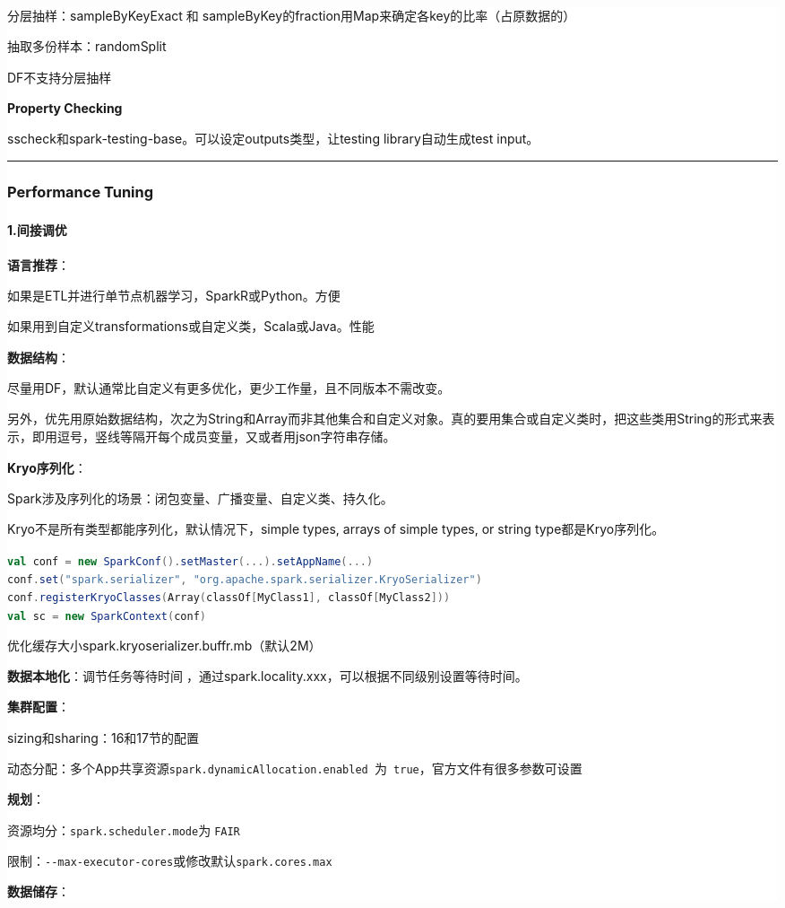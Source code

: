 分层抽样：sampleByKeyExact 和 sampleByKey的fraction用Map来确定各key的比率（占原数据的）

抽取多份样本：randomSplit

DF不支持分层抽样

**Property Checking**

sscheck和spark-testing-base。可以设定outputs类型，让testing library自动生成test input。



------



### Performance Tuning

#### 1.间接调优

**语言推荐**：

如果是ETL并进行单节点机器学习，SparkR或Python。方便

如果用到自定义transformations或自定义类，Scala或Java。性能

**数据结构**：

尽量用DF，默认通常比自定义有更多优化，更少工作量，且不同版本不需改变。

另外，优先用原始数据结构，次之为String和Array而非其他集合和自定义对象。真的要用集合或自定义类时，把这些类用String的形式来表示，即用逗号，竖线等隔开每个成员变量，又或者用json字符串存储。

**Kryo序列化**：

Spark涉及序列化的场景：闭包变量、广播变量、自定义类、持久化。

Kryo不是所有类型都能序列化，默认情况下，simple types, arrays of simple types, or string type都是Kryo序列化。

```scala
val conf = new SparkConf().setMaster(...).setAppName(...)
conf.set("spark.serializer", "org.apache.spark.serializer.KryoSerializer")
conf.registerKryoClasses(Array(classOf[MyClass1], classOf[MyClass2]))
val sc = new SparkContext(conf)
```

优化缓存大小spark.kryoserializer.buffr.mb（默认2M）

**数据本地化**：调节任务等待时间 ，通过spark.locality.xxx，可以根据不同级别设置等待时间。

**集群配置**：

sizing和sharing：16和17节的配置

动态分配：多个App共享资源`spark.dynamicAllocation.enabled `为` true`，官方文件有很多参数可设置

**规划**：

资源均分：`spark.scheduler.mode`为 `FAIR `

限制：`--max-executor-cores`或修改默认`spark.cores.max`

**数据储存**：


[1]: http://spark.apache.org/docs/2.1.2/img/cluster-overview.png